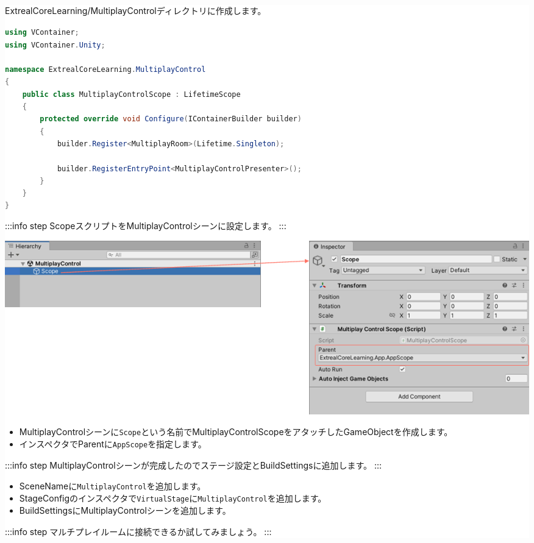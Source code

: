 ExtrealCoreLearning/MultiplayControlディレクトリに作成します。

```csharp
using VContainer;
using VContainer.Unity;

namespace ExtrealCoreLearning.MultiplayControl
{
    public class MultiplayControlScope : LifetimeScope
    {
        protected override void Configure(IContainerBuilder builder)
        {
            builder.Register<MultiplayRoom>(Lifetime.Singleton);

            builder.RegisterEntryPoint<MultiplayControlPresenter>();
        }
    }
}
```

:::info step
ScopeスクリプトをMultiplayControlシーンに設定します。
:::

![MultiplayControl scope](../img/learning-ngo-multiplaycontrol-scope.png)

- MultiplayControlシーンに`Scope`という名前でMultiplayControlScopeをアタッチしたGameObjectを作成します。
- インスペクタでParentに`AppScope`を指定します。

:::info step
MultiplayControlシーンが完成したのでステージ設定とBuildSettingsに追加します。
:::

- SceneNameに`MultiplayControl`を追加します。
- StageConfigのインスペクタで`VirtualStage`に`MultiplayControl`を追加します。
- BuildSettingsにMultiplayControlシーンを追加します。

:::info step
マルチプレイルームに接続できるか試してみましょう。
:::
